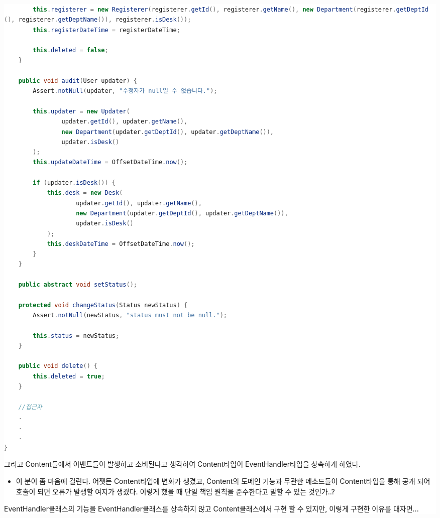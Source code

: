 ```java
        this.registerer = new Registerer(registerer.getId(), registerer.getName(), new Department(registerer.getDeptId(), registerer.getDeptName()), registerer.isDesk());
        this.registerDateTime = registerDateTime;

        this.deleted = false;
    }

    public void audit(User updater) {
        Assert.notNull(updater, "수정자가 null일 수 없습니다.");

        this.updater = new Updater(
                updater.getId(), updater.getName(),
                new Department(updater.getDeptId(), updater.getDeptName()),
                updater.isDesk()
        );
        this.updateDateTime = OffsetDateTime.now();

        if (updater.isDesk()) {
            this.desk = new Desk(
                    updater.getId(), updater.getName(),
                    new Department(updater.getDeptId(), updater.getDeptName()),
                    updater.isDesk()
            );
            this.deskDateTime = OffsetDateTime.now();
        }
    }

    public abstract void setStatus();

    protected void changeStatus(Status newStatus) {
        Assert.notNull(newStatus, "status must not be null.");

        this.status = newStatus;
    }

    public void delete() {
        this.deleted = true;
    }

    //접근자
    .
    .
    .
}
```
그리고 Content들에서 이벤트들이 발생하고 소비된다고 생각하여 Content타입이 EventHandler타입을 상속하게 하였다.
* 이 분이 좀 마음에 걸린다. 어쨋든 Content타입에 변화가 생겼고, Content의 도메인 기능과 무관한 메소드들이 Content타입을 통해 공개 되어 호출이 되면 오류가 발생할 여지가 생겼다. 이렇게 했을 때 단일 책임 원칙을 준수한다고 말할 수 있는 것인가..?
 
EventHandler클래스의 기능을 EventHandler클래스를 상속하지 않고 Content클래스에서 구현 할 수 있지만, 이렇게 구현한 이유를 대자면...
